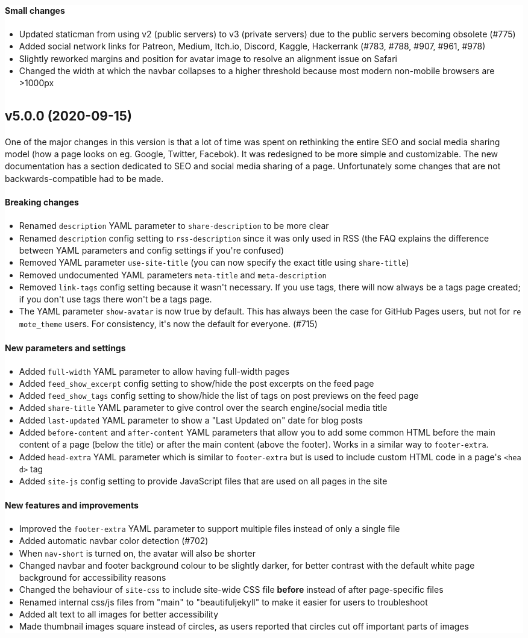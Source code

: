 #### Small changes

- Updated staticman from using v2 (public servers) to v3 (private servers) due to the public servers becoming obsolete (#775)
- Added social network links for Patreon, Medium, Itch.io, Discord, Kaggle, Hackerrank (#783, #788, #907, #961, #978)
- Slightly reworked margins and position for avatar image to resolve an alignment issue on Safari
- Changed the width at which the navbar collapses to a higher threshold because most modern non-mobile browsers are >1000px


## v5.0.0 (2020-09-15)

One of the major changes in this version is that a lot of time was spent on rethinking the entire SEO and social media sharing model (how a page looks on eg. Google, Twitter, Facebok). It was redesigned to be more simple and customizable. The new documentation has a section dedicated to SEO and social media sharing of a page. Unfortunately some changes that are not backwards-compatible had to be made.

#### Breaking changes

- Renamed `description` YAML parameter to `share-description` to be more clear
- Renamed `description` config setting to `rss-description` since it was only used in RSS (the FAQ explains the difference between YAML parameters and config settings if you're confused)
- Removed YAML parameter `use-site-title` (you can now specify the exact title using `share-title`)
- Removed undocumented YAML parameters `meta-title` and `meta-description`
- Removed `link-tags` config setting because it wasn't necessary. If you use tags, there will now always be a tags page created; if you don't use tags there won't be a tags page.
- The YAML parameter `show-avatar` is now true by default. This has always been the case for GitHub Pages users, but not for `remote_theme` users. For consistency, it's now the default for everyone. (#715)

#### New parameters and settings

- Added `full-width` YAML parameter to allow having full-width pages
- Added `feed_show_excerpt` config setting to show/hide the post excerpts on the feed page
- Added `feed_show_tags` config setting to show/hide the list of tags on post previews on the feed page
- Added `share-title` YAML parameter to give control over the search engine/social media title
- Added `last-updated` YAML parameter to show a "Last Updated on" date for blog posts
- Added `before-content` and `after-content` YAML parameters that allow you to add some common HTML before the main content of a page (below the title) or after the main content (above the footer). Works in a similar way to `footer-extra`.
- Added `head-extra` YAML parameter which is similar to `footer-extra` but is used to include custom HTML code in a page's `<head>` tag
- Added `site-js` config setting to provide JavaScript files that are used on all pages in the site

#### New features and improvements

- Improved the `footer-extra` YAML parameter to support multiple files instead of only a single file
- Added automatic navbar color detection (#702)
- When `nav-short` is turned on, the avatar will also be shorter
- Changed navbar and footer background colour to be slightly darker, for better contrast with the default white page background for accessibility reasons
- Changed the behaviour of `site-css` to include site-wide CSS file **before** instead of after page-specific files
- Renamed internal css/js files from "main" to "beautifuljekyll" to make it easier for users to troubleshoot
- Added alt text to all images for better accessibility
- Made thumbnail images square instead of circles, as users reported that circles cut off important parts of images

